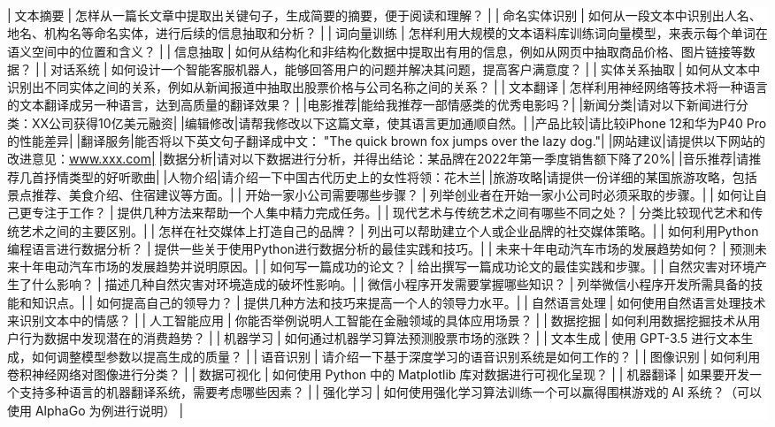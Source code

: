 | 文本摘要 | 怎样从一篇长文章中提取出关键句子，生成简要的摘要，便于阅读和理解？ |
| 命名实体识别 | 如何从一段文本中识别出人名、地名、机构名等命名实体，进行后续的信息抽取和分析？ |
| 词向量训练 | 怎样利用大规模的文本语料库训练词向量模型，来表示每个单词在语义空间中的位置和含义？ |
| 信息抽取 | 如何从结构化和非结构化数据中提取出有用的信息，例如从网页中抽取商品价格、图片链接等数据？ |
| 对话系统 | 如何设计一个智能客服机器人，能够回答用户的问题并解决其问题，提高客户满意度？ |
| 实体关系抽取 | 如何从文本中识别出不同实体之间的关系，例如从新闻报道中抽取出股票价格与公司名称之间的关系？ |
| 文本翻译 | 怎样利用神经网络等技术将一种语言的文本翻译成另一种语言，达到高质量的翻译效果？ |
|电影推荐|能给我推荐一部情感类的优秀电影吗？|
|新闻分类|请对以下新闻进行分类：XX公司获得10亿美元融资|
|编辑修改|请帮我修改以下这篇文章，使其语言更加通顺自然。|
|产品比较|请比较iPhone 12和华为P40 Pro的性能差异|
|翻译服务|能否将以下英文句子翻译成中文： "The quick brown fox jumps over the lazy dog."|
|网站建议|请提供以下网站的改进意见：www.xxx.com|
|数据分析|请对以下数据进行分析，并得出结论：某品牌在2022年第一季度销售额下降了20%|
|音乐推荐|请推荐几首抒情类型的好听歌曲|
|人物介绍|请介绍一下中国古代历史上的女性将领：花木兰|
|旅游攻略|请提供一份详细的某国旅游攻略，包括景点推荐、美食介绍、住宿建议等方面。|
| 开始一家小公司需要哪些步骤？ | 列举创业者在开始一家小公司时必须采取的步骤。|
| 如何让自己更专注于工作？ | 提供几种方法来帮助一个人集中精力完成任务。|
| 现代艺术与传统艺术之间有哪些不同之处？ | 分类比较现代艺术和传统艺术之间的主要区别。|
| 怎样在社交媒体上打造自己的品牌？ | 列出可以帮助建立个人或企业品牌的社交媒体策略。|
| 如何利用Python编程语言进行数据分析？ | 提供一些关于使用Python进行数据分析的最佳实践和技巧。|
| 未来十年电动汽车市场的发展趋势如何？ | 预测未来十年电动汽车市场的发展趋势并说明原因。|
| 如何写一篇成功的论文？ | 给出撰写一篇成功论文的最佳实践和步骤。|
| 自然灾害对环境产生了什么影响？ | 描述几种自然灾害对环境造成的破坏性影响。|
| 微信小程序开发需要掌握哪些知识？ | 列举微信小程序开发所需具备的技能和知识点。|
| 如何提高自己的领导力？ | 提供几种方法和技巧来提高一个人的领导力水平。|
| 自然语言处理 | 如何使用自然语言处理技术来识别文本中的情感？                                             |
| 人工智能应用 | 你能否举例说明人工智能在金融领域的具体应用场景？                                         |
| 数据挖掘     | 如何利用数据挖掘技术从用户行为数据中发现潜在的消费趋势？                                   |
| 机器学习     | 如何通过机器学习算法预测股票市场的涨跌？                                                 |
| 文本生成     | 使用 GPT-3.5 进行文本生成，如何调整模型参数以提高生成的质量？                             |
| 语音识别     | 请介绍一下基于深度学习的语音识别系统是如何工作的？                                        |
| 图像识别     | 如何利用卷积神经网络对图像进行分类？                                                     |
| 数据可视化   | 如何使用 Python 中的 Matplotlib 库对数据进行可视化呈现？                                   |
| 机器翻译     | 如果要开发一个支持多种语言的机器翻译系统，需要考虑哪些因素？                              |
| 强化学习     | 如何使用强化学习算法训练一个可以赢得围棋游戏的 AI 系统？（可以使用 AlphaGo 为例进行说明） |